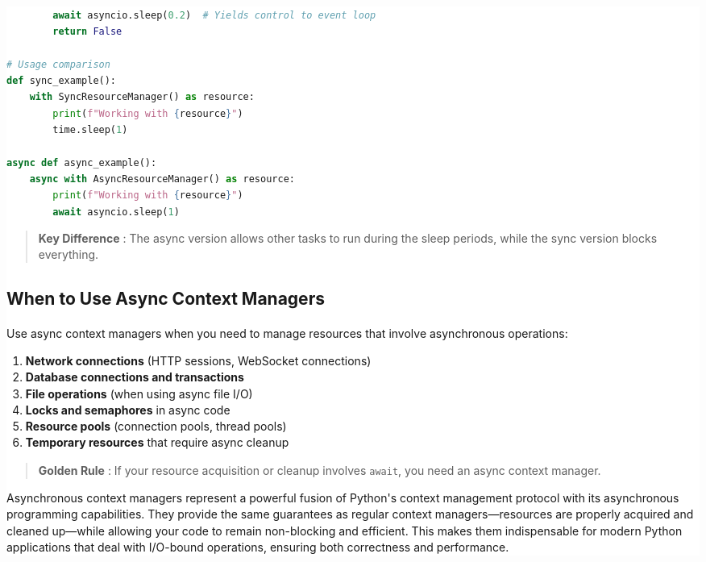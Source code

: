 ```python
        await asyncio.sleep(0.2)  # Yields control to event loop
        return False

# Usage comparison
def sync_example():
    with SyncResourceManager() as resource:
        print(f"Working with {resource}")
        time.sleep(1)

async def async_example():
    async with AsyncResourceManager() as resource:
        print(f"Working with {resource}")
        await asyncio.sleep(1)
```

> **Key Difference** : The async version allows other tasks to run during the sleep periods, while the sync version blocks everything.

## When to Use Async Context Managers

Use async context managers when you need to manage resources that involve asynchronous operations:

1. **Network connections** (HTTP sessions, WebSocket connections)
2. **Database connections and transactions**
3. **File operations** (when using async file I/O)
4. **Locks and semaphores** in async code
5. **Resource pools** (connection pools, thread pools)
6. **Temporary resources** that require async cleanup

> **Golden Rule** : If your resource acquisition or cleanup involves `await`, you need an async context manager.

Asynchronous context managers represent a powerful fusion of Python's context management protocol with its asynchronous programming capabilities. They provide the same guarantees as regular context managers—resources are properly acquired and cleaned up—while allowing your code to remain non-blocking and efficient. This makes them indispensable for modern Python applications that deal with I/O-bound operations, ensuring both correctness and performance.
